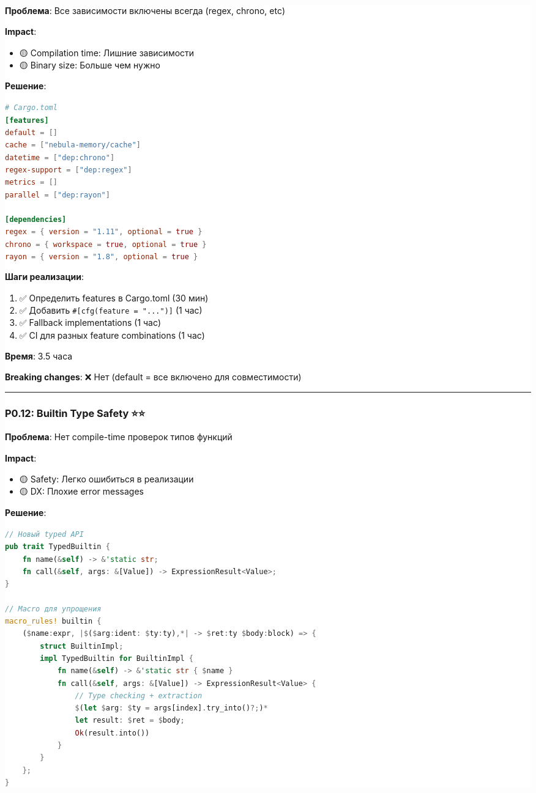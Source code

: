 **Проблема**: Все зависимости включены всегда (regex, chrono, etc)

**Impact**:
- 🟡 Compilation time: Лишние зависимости
- 🟡 Binary size: Больше чем нужно

**Решение**:

```toml
# Cargo.toml
[features]
default = []
cache = ["nebula-memory/cache"]
datetime = ["dep:chrono"]
regex-support = ["dep:regex"]
metrics = []
parallel = ["dep:rayon"]

[dependencies]
regex = { version = "1.11", optional = true }
chrono = { workspace = true, optional = true }
rayon = { version = "1.8", optional = true }
```

**Шаги реализации**:

1. ✅ Определить features в Cargo.toml (30 мин)
2. ✅ Добавить `#[cfg(feature = "...")]` (1 час)
3. ✅ Fallback implementations (1 час)
4. ✅ CI для разных feature combinations (1 час)

**Время**: 3.5 часа

**Breaking changes**: ❌ Нет (default = все включено для совместимости)

---

### P0.12: Builtin Type Safety ⭐⭐

**Проблема**: Нет compile-time проверок типов функций

**Impact**:
- 🟡 Safety: Легко ошибиться в реализации
- 🟡 DX: Плохие error messages

**Решение**:

```rust
// Новый typed API
pub trait TypedBuiltin {
    fn name(&self) -> &'static str;
    fn call(&self, args: &[Value]) -> ExpressionResult<Value>;
}

// Macro для упрощения
macro_rules! builtin {
    ($name:expr, |$($arg:ident: $ty:ty),*| -> $ret:ty $body:block) => {
        struct BuiltinImpl;
        impl TypedBuiltin for BuiltinImpl {
            fn name(&self) -> &'static str { $name }
            fn call(&self, args: &[Value]) -> ExpressionResult<Value> {
                // Type checking + extraction
                $(let $arg: $ty = args[index].try_into()?;)*
                let result: $ret = $body;
                Ok(result.into())
            }
        }
    };
}
```